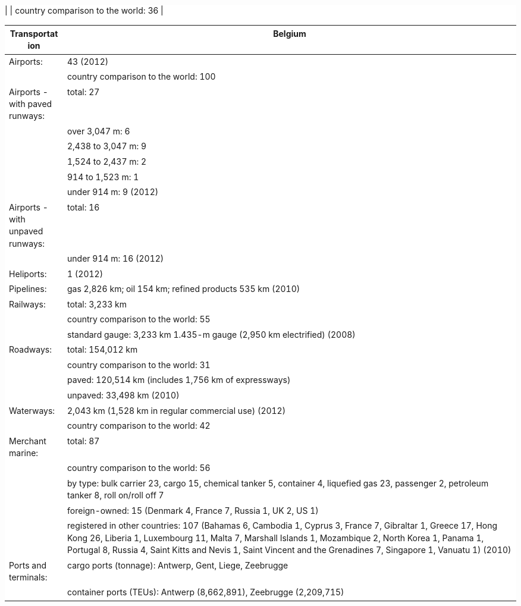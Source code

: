 | | country comparison to the world: 36 |


| Transportation | Belgium |
| --- | --- |
| Airports: | 43 (2012) |
| | country comparison to the world: 100 |
| Airports - with paved runways: | total: 27 |
| | over 3,047 m: 6 |
| | 2,438 to 3,047 m: 9 |
| | 1,524 to 2,437 m: 2 |
| | 914 to 1,523 m: 1 |
| | under 914 m: 9 (2012) |
| Airports - with unpaved runways: | total: 16 |
| | under 914 m: 16 (2012) |
| Heliports: | 1 (2012) |
| Pipelines: | gas 2,826 km; oil 154 km; refined products 535 km (2010) |
| Railways: | total: 3,233 km |
| | country comparison to the world: 55 |
| | standard gauge: 3,233 km 1.435-m gauge (2,950 km electrified) (2008) |
| Roadways: | total: 154,012 km |
| | country comparison to the world: 31 |
| | paved: 120,514 km (includes 1,756 km of expressways) |
| | unpaved: 33,498 km (2010) |
| Waterways: | 2,043 km (1,528 km in regular commercial use) (2012) |
| | country comparison to the world: 42 |
| Merchant marine: | total: 87 |
| | country comparison to the world: 56 |
| | by type: bulk carrier 23, cargo 15, chemical tanker 5, container 4, liquefied gas 23, passenger 2, petroleum tanker 8, roll on/roll off 7 |
| | foreign-owned: 15 (Denmark 4, France 7, Russia 1, UK 2, US 1) |
| | registered in other countries: 107 (Bahamas 6, Cambodia 1, Cyprus 3, France 7, Gibraltar 1, Greece 17, Hong Kong 26, Liberia 1, Luxembourg 11, Malta 7, Marshall Islands 1, Mozambique 2, North Korea 1, Panama 1, Portugal 8, Russia 4, Saint Kitts and Nevis 1, Saint Vincent and the Grenadines 7, Singapore 1, Vanuatu 1) (2010) |
| Ports and terminals: | cargo ports (tonnage): Antwerp, Gent, Liege, Zeebrugge |
| | container ports (TEUs): Antwerp (8,662,891), Zeebrugge (2,209,715) |
